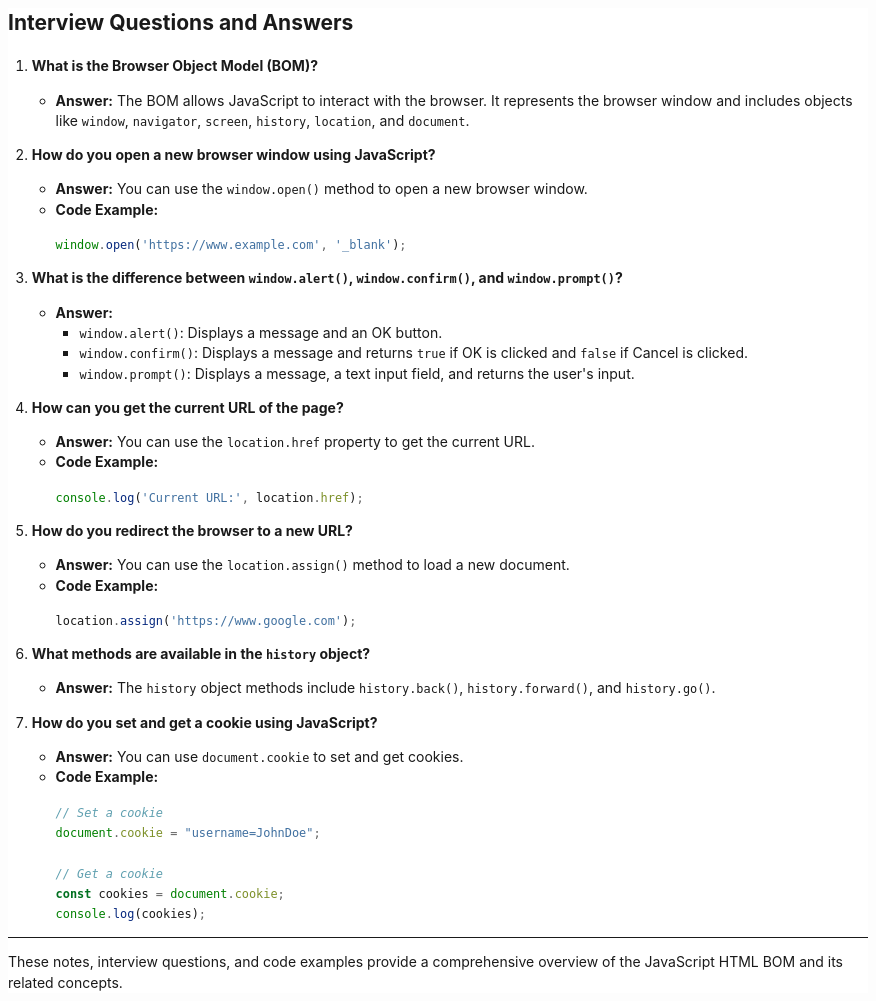 ## Interview Questions and Answers

1. **What is the Browser Object Model (BOM)?**
   - **Answer:** The BOM allows JavaScript to interact with the browser. It represents the browser window and includes objects like `window`, `navigator`, `screen`, `history`, `location`, and `document`.

2. **How do you open a new browser window using JavaScript?**
   - **Answer:** You can use the `window.open()` method to open a new browser window.
   - **Code Example:**
     ```js
     window.open('https://www.example.com', '_blank');
     ```

3. **What is the difference between `window.alert()`, `window.confirm()`, and `window.prompt()`?**
   - **Answer:**
     - `window.alert()`: Displays a message and an OK button.
     - `window.confirm()`: Displays a message and returns `true` if OK is clicked and `false` if Cancel is clicked.
     - `window.prompt()`: Displays a message, a text input field, and returns the user's input.

4. **How can you get the current URL of the page?**
   - **Answer:** You can use the `location.href` property to get the current URL.
   - **Code Example:**
     ```js
     console.log('Current URL:', location.href);
     ```

5. **How do you redirect the browser to a new URL?**
   - **Answer:** You can use the `location.assign()` method to load a new document.
   - **Code Example:**
     ```js
     location.assign('https://www.google.com');
     ```

6. **What methods are available in the `history` object?**
   - **Answer:** The `history` object methods include `history.back()`, `history.forward()`, and `history.go()`.

7. **How do you set and get a cookie using JavaScript?**
   - **Answer:** You can use `document.cookie` to set and get cookies.
   - **Code Example:**
     ```js
     // Set a cookie
     document.cookie = "username=JohnDoe";

     // Get a cookie
     const cookies = document.cookie;
     console.log(cookies);
     ```

---

These notes, interview questions, and code examples provide a comprehensive overview of the JavaScript HTML BOM and its related concepts.